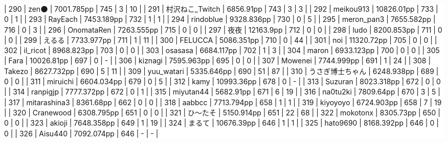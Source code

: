 | 290 | zen🌑 | 7001.785pp | 745 | 3 | 10 |
| 291 | 村沢ねこ\_Twitch | 6856.91pp | 743 | 3 | 3 |
| 292 | meikou913 | 10826.01pp | 733 | 0 | 1 |
| 293 | RayEach | 7453.189pp | 732 | 1 | 1 |
| 294 | rindoblue | 9328.836pp | 730 | 0 | 5 |
| 295 | meron\_pan3 | 7655.582pp | 716 | 0 | 3 |
| 296 | OnomataRen | 7263.555pp | 715 | 0 | 0 |
| 297 | 夜夜 | 12163.9pp | 712 | 0 | 0 |
| 298 | ludo | 8200.853pp | 711 | 0 | 0 |
| 299 | えるる | 7733.977pp | 711 | 1 | 11 |
| 300 | FELUCCA | 5086.351pp | 710 | 0 | 44 |
| 301 | noi | 11320.72pp | 705 | 0 | 0 |
| 302 | il\_ricot | 8968.823pp | 703 | 0 | 0 |
| 303 | osasasa | 6684.117pp | 702 | 1 | 3 |
| 304 | maron | 6933.123pp | 700 | 0 | 0 |
| 305 | Fara | 10026.81pp | 697 | 0 | - |
| 306 | kiznagi | 7595.963pp | 695 | 0 | 0 |
| 307 | Mowenei | 7744.999pp | 691 | 1 | 24 |
| 308 | Takezo | 8627.732pp | 690 | 5 | 11 |
| 309 | yuu\_watari | 5335.646pp | 690 | 51 | 87 |
| 310 | うさぎ博士ちゃん | 6248.938pp | 689 | 0 | 0 |
| 311 | miruichi | 6604.034pp | 679 | 0 | 5 |
| 312 | kamy | 10993.36pp | 678 | 0 | - |
| 313 | Suzuran | 8023.318pp | 672 | 0 | 0 |
| 314 | ranpigjp | 7777.372pp | 672 | 0 | 1 |
| 315 | miyutan44 | 5682.91pp | 671 | 6 | 19 |
| 316 | na0tu2ki | 7809.64pp | 670 | 3 | 5 |
| 317 | mitarashina3 | 8361.68pp | 662 | 0 | 0 |
| 318 | aabbcc | 7713.794pp | 658 | 1 | 1 |
| 319 | kiyoyoyo | 6724.903pp | 658 | 7 | 19 |
| 320 | Cranewood | 6308.795pp | 651 | 0 | 0 |
| 321 | ひ～たそ | 5150.914pp | 651 | 22 | 68 |
| 322 | mokotonx | 8305.73pp | 650 | 0 | 0 |
| 323 | akioji | 7648.358pp | 649 | 1 | 19 |
| 324 | まるて | 10676.39pp | 646 | 1 | 1 |
| 325 | hato9690 | 8168.392pp | 646 | 0 | 0 |
| 326 | Aisu440 | 7092.074pp | 646 | - | - |